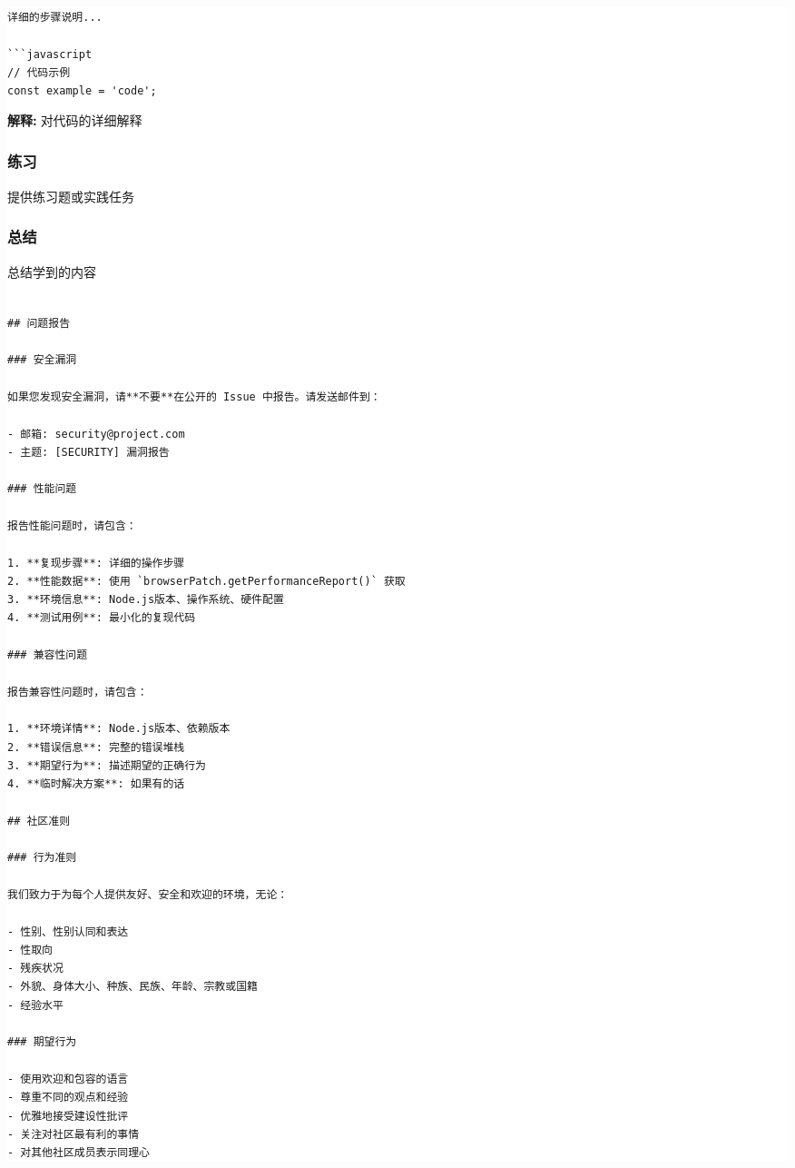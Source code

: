 ```
详细的步骤说明...

```javascript
// 代码示例
const example = 'code';
```

**解释:** 对代码的详细解释

### 练习
提供练习题或实践任务

### 总结
总结学到的内容
```

## 问题报告

### 安全漏洞

如果您发现安全漏洞，请**不要**在公开的 Issue 中报告。请发送邮件到：

- 邮箱: security@project.com
- 主题: [SECURITY] 漏洞报告

### 性能问题

报告性能问题时，请包含：

1. **复现步骤**: 详细的操作步骤
2. **性能数据**: 使用 `browserPatch.getPerformanceReport()` 获取
3. **环境信息**: Node.js版本、操作系统、硬件配置
4. **测试用例**: 最小化的复现代码

### 兼容性问题

报告兼容性问题时，请包含：

1. **环境详情**: Node.js版本、依赖版本
2. **错误信息**: 完整的错误堆栈
3. **期望行为**: 描述期望的正确行为
4. **临时解决方案**: 如果有的话

## 社区准则

### 行为准则

我们致力于为每个人提供友好、安全和欢迎的环境，无论：

- 性别、性别认同和表达
- 性取向
- 残疾状况
- 外貌、身体大小、种族、民族、年龄、宗教或国籍
- 经验水平

### 期望行为

- 使用欢迎和包容的语言
- 尊重不同的观点和经验
- 优雅地接受建设性批评
- 关注对社区最有利的事情
- 对其他社区成员表示同理心

```